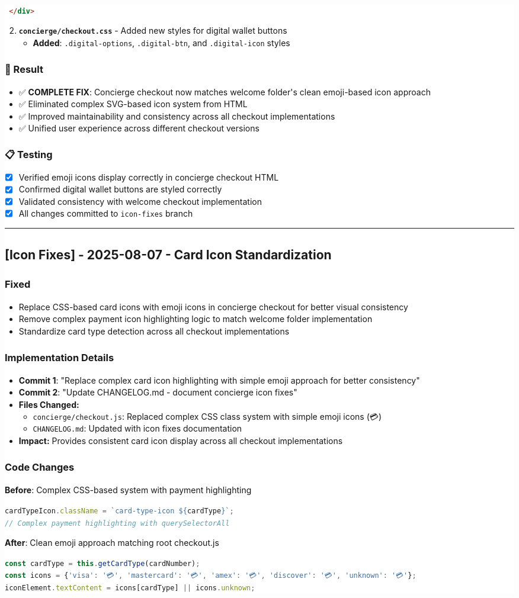    ```html
    </div>
   ```

2. **`concierge/checkout.css`** - Added new styles for digital wallet buttons
   - **Added**: `.digital-options`, `.digital-btn`, and `.digital-icon` styles

### 🎯 Result
- ✅ **COMPLETE FIX**: Concierge checkout now matches welcome folder's clean emoji-based icon approach
- ✅ Eliminated complex SVG-based icon system from HTML
- ✅ Improved maintainability and consistency across all checkout implementations
- ✅ Unified user experience across different checkout versions

### 📋 Testing
- [x] Verified emoji icons display correctly in concierge checkout HTML
- [x] Confirmed digital wallet buttons are styled correctly
- [x] Validated consistency with welcome checkout implementation
- [x] All changes committed to `icon-fixes` branch

---

## [Icon Fixes] - 2025-08-07 - Card Icon Standardization

### Fixed
- Replace CSS-based card icons with emoji icons in concierge checkout for better visual consistency
- Remove complex payment icon highlighting logic to match welcome folder implementation  
- Standardize card type detection across all checkout implementations

### Implementation Details
- **Commit 1**: "Replace complex card icon highlighting with simple emoji approach for better consistency"
- **Commit 2**: "Update CHANGELOG.md - document concierge icon fixes"
- **Files Changed:**
  - `concierge/checkout.js`: Replaced complex CSS class system with simple emoji icons (💳)
  - `CHANGELOG.md`: Updated with icon fixes documentation
- **Impact:** Provides consistent card icon display across all checkout implementations

### Code Changes
**Before**: Complex CSS-based system with payment highlighting
```javascript
cardTypeIcon.className = `card-type-icon ${cardType}`;
// Complex payment highlighting with querySelectorAll
```

**After**: Clean emoji approach matching root checkout.js
```javascript
const cardType = this.getCardType(cardNumber);
const icons = {'visa': '💳', 'mastercard': '💳', 'amex': '💳', 'discover': '💳', 'unknown': '💳'};
iconElement.textContent = icons[cardType] || icons.unknown;
```
